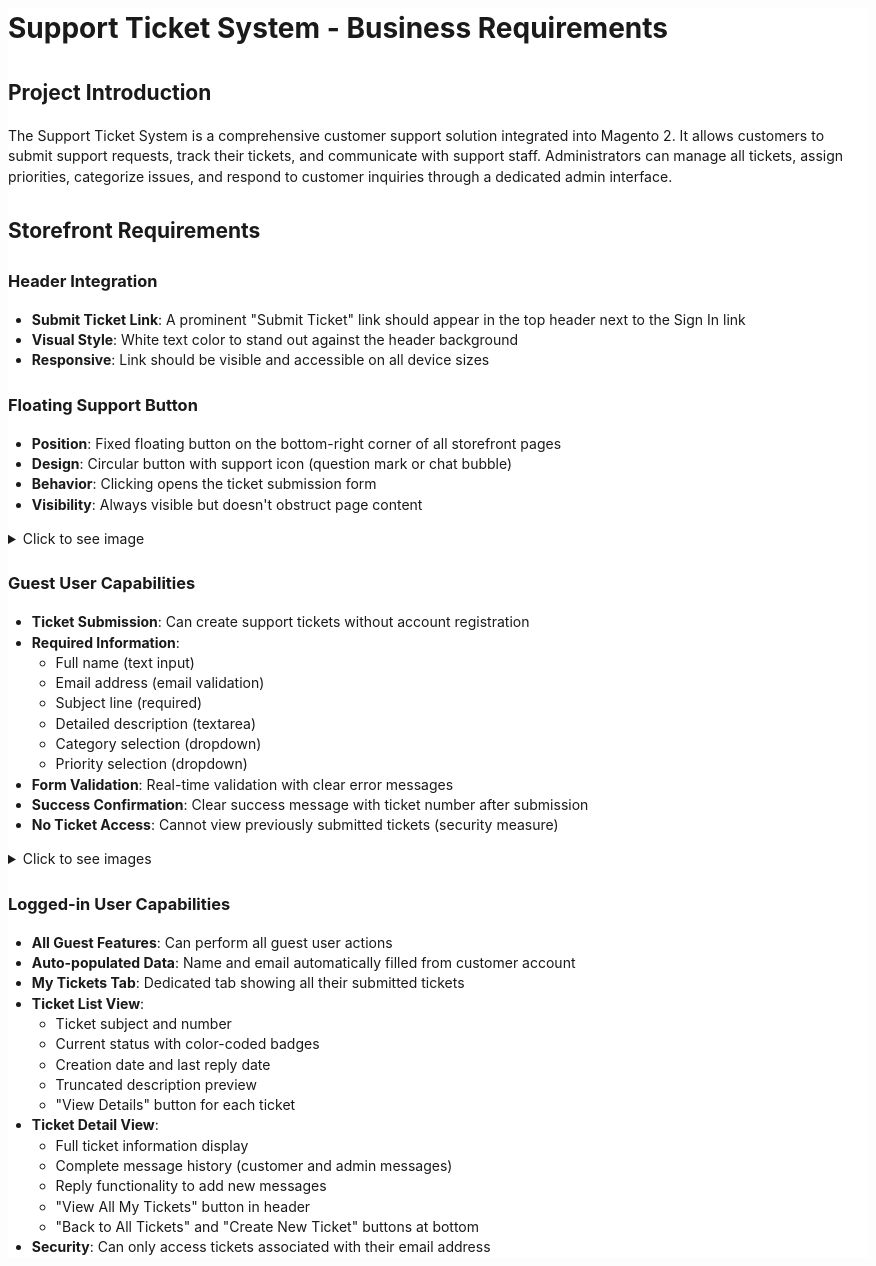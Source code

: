 # Support Ticket System - Business Requirements

## Project Introduction

The Support Ticket System is a comprehensive customer support solution integrated into Magento 2. It allows customers to
submit support requests, track their tickets, and communicate with support staff. Administrators can manage all tickets,
assign priorities, categorize issues, and respond to customer inquiries through a dedicated admin interface.

## Storefront Requirements

### Header Integration

- **Submit Ticket Link**: A prominent "Submit Ticket" link should appear in the top header next to the Sign In link
- **Visual Style**: White text color to stand out against the header background
- **Responsive**: Link should be visible and accessible on all device sizes

### Floating Support Button

- **Position**: Fixed floating button on the bottom-right corner of all storefront pages
- **Design**: Circular button with support icon (question mark or chat bubble)
- **Behavior**: Clicking opens the ticket submission form
- **Visibility**: Always visible but doesn't obstruct page content

<details><summary>Click to see image</summary></details>

### Guest User Capabilities

- **Ticket Submission**: Can create support tickets without account registration
- **Required Information**:
    - Full name (text input)
    - Email address (email validation)
    - Subject line (required)
    - Detailed description (textarea)
    - Category selection (dropdown)
    - Priority selection (dropdown)
- **Form Validation**: Real-time validation with clear error messages
- **Success Confirmation**: Clear success message with ticket number after submission
- **No Ticket Access**: Cannot view previously submitted tickets (security measure)

<details><summary>Click to see images</summary></details>

### Logged-in User Capabilities

- **All Guest Features**: Can perform all guest user actions
- **Auto-populated Data**: Name and email automatically filled from customer account
- **My Tickets Tab**: Dedicated tab showing all their submitted tickets
- **Ticket List View**:
    - Ticket subject and number
    - Current status with color-coded badges
    - Creation date and last reply date
    - Truncated description preview
    - "View Details" button for each ticket
- **Ticket Detail View**:
    - Full ticket information display
    - Complete message history (customer and admin messages)
    - Reply functionality to add new messages
    - "View All My Tickets" button in header
    - "Back to All Tickets" and "Create New Ticket" buttons at bottom
- **Security**: Can only access tickets associated with their email address